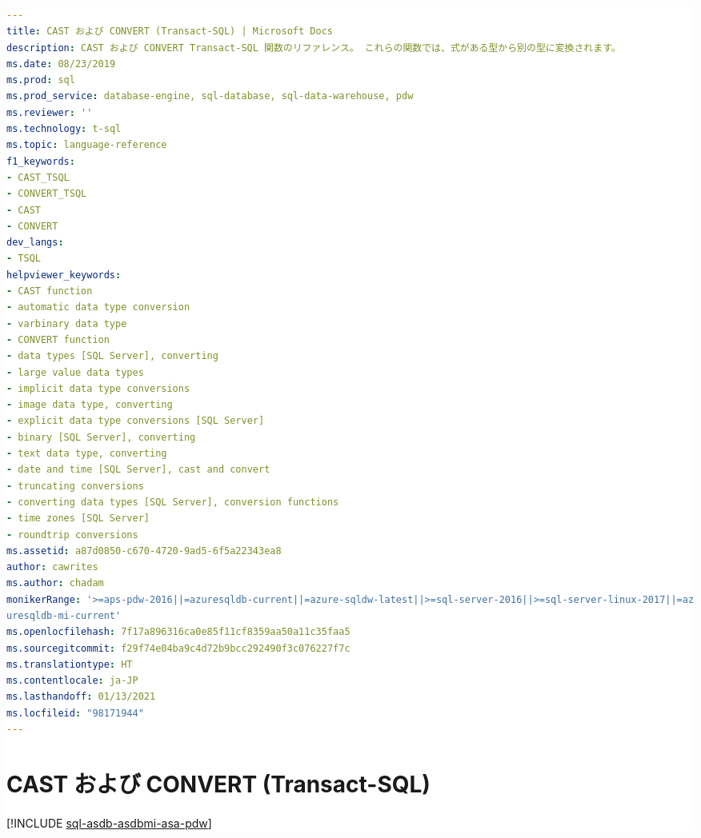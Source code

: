 ```yaml
---
title: CAST および CONVERT (Transact-SQL) | Microsoft Docs
description: CAST および CONVERT Transact-SQL 関数のリファレンス。 これらの関数では、式がある型から別の型に変換されます。
ms.date: 08/23/2019
ms.prod: sql
ms.prod_service: database-engine, sql-database, sql-data-warehouse, pdw
ms.reviewer: ''
ms.technology: t-sql
ms.topic: language-reference
f1_keywords:
- CAST_TSQL
- CONVERT_TSQL
- CAST
- CONVERT
dev_langs:
- TSQL
helpviewer_keywords:
- CAST function
- automatic data type conversion
- varbinary data type
- CONVERT function
- data types [SQL Server], converting
- large value data types
- implicit data type conversions
- image data type, converting
- explicit data type conversions [SQL Server]
- binary [SQL Server], converting
- text data type, converting
- date and time [SQL Server], cast and convert
- truncating conversions
- converting data types [SQL Server], conversion functions
- time zones [SQL Server]
- roundtrip conversions
ms.assetid: a87d0850-c670-4720-9ad5-6f5a22343ea8
author: cawrites
ms.author: chadam
monikerRange: '>=aps-pdw-2016||=azuresqldb-current||=azure-sqldw-latest||>=sql-server-2016||>=sql-server-linux-2017||=azuresqldb-mi-current'
ms.openlocfilehash: 7f17a896316ca0e85f11cf8359aa50a11c35faa5
ms.sourcegitcommit: f29f74e04ba9c4d72b9bcc292490f3c076227f7c
ms.translationtype: HT
ms.contentlocale: ja-JP
ms.lasthandoff: 01/13/2021
ms.locfileid: "98171944"
---
```

# <a name="cast-and-convert-transact-sql"></a>CAST および CONVERT (Transact-SQL)
[!INCLUDE [sql-asdb-asdbmi-asa-pdw](../../includes/applies-to-version/sql-asdb-asdbmi-asa-pdw.md)]
